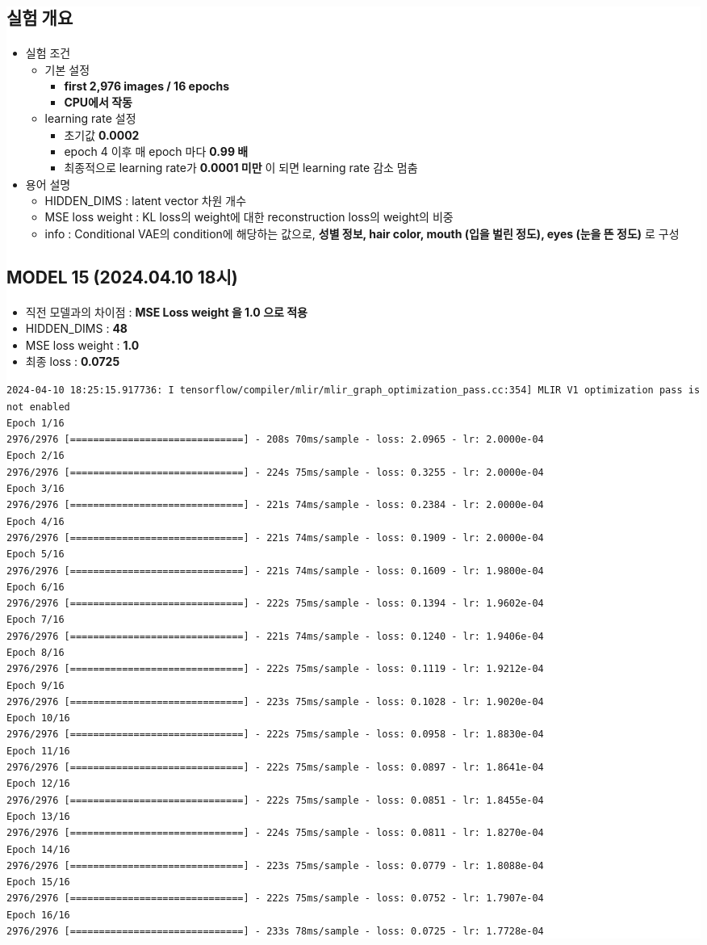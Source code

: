 ## 실험 개요
* 실험 조건
  * 기본 설정 
    * **first 2,976 images / 16 epochs**
    * **CPU에서 작동**
  * learning rate 설정
    * 초기값 **0.0002**
    * epoch 4 이후 매 epoch 마다 **0.99 배**
    * 최종적으로 learning rate가 **0.0001 미만** 이 되면 learning rate 감소 멈춤
* 용어 설명
  * HIDDEN_DIMS : latent vector 차원 개수
  * MSE loss weight : KL loss의 weight에 대한 reconstruction loss의 weight의 비중
  * info : Conditional VAE의 condition에 해당하는 값으로, **성별 정보, hair color, mouth (입을 벌린 정도), eyes (눈을 뜬 정도)** 로 구성

## MODEL 15 (2024.04.10 18시)
* 직전 모델과의 차이점 : **MSE Loss weight 을 1.0 으로 적용**
* HIDDEN_DIMS : **48**
* MSE loss weight : **1.0**
* 최종 loss : **0.0725**

```
2024-04-10 18:25:15.917736: I tensorflow/compiler/mlir/mlir_graph_optimization_pass.cc:354] MLIR V1 optimization pass is not enabled
Epoch 1/16
2976/2976 [==============================] - 208s 70ms/sample - loss: 2.0965 - lr: 2.0000e-04
Epoch 2/16
2976/2976 [==============================] - 224s 75ms/sample - loss: 0.3255 - lr: 2.0000e-04
Epoch 3/16
2976/2976 [==============================] - 221s 74ms/sample - loss: 0.2384 - lr: 2.0000e-04
Epoch 4/16
2976/2976 [==============================] - 221s 74ms/sample - loss: 0.1909 - lr: 2.0000e-04
Epoch 5/16
2976/2976 [==============================] - 221s 74ms/sample - loss: 0.1609 - lr: 1.9800e-04
Epoch 6/16
2976/2976 [==============================] - 222s 75ms/sample - loss: 0.1394 - lr: 1.9602e-04
Epoch 7/16
2976/2976 [==============================] - 221s 74ms/sample - loss: 0.1240 - lr: 1.9406e-04
Epoch 8/16
2976/2976 [==============================] - 222s 75ms/sample - loss: 0.1119 - lr: 1.9212e-04
Epoch 9/16
2976/2976 [==============================] - 223s 75ms/sample - loss: 0.1028 - lr: 1.9020e-04
Epoch 10/16
2976/2976 [==============================] - 222s 75ms/sample - loss: 0.0958 - lr: 1.8830e-04
Epoch 11/16
2976/2976 [==============================] - 222s 75ms/sample - loss: 0.0897 - lr: 1.8641e-04
Epoch 12/16
2976/2976 [==============================] - 222s 75ms/sample - loss: 0.0851 - lr: 1.8455e-04
Epoch 13/16
2976/2976 [==============================] - 224s 75ms/sample - loss: 0.0811 - lr: 1.8270e-04
Epoch 14/16
2976/2976 [==============================] - 223s 75ms/sample - loss: 0.0779 - lr: 1.8088e-04
Epoch 15/16
2976/2976 [==============================] - 222s 75ms/sample - loss: 0.0752 - lr: 1.7907e-04
Epoch 16/16
2976/2976 [==============================] - 233s 78ms/sample - loss: 0.0725 - lr: 1.7728e-04
```
